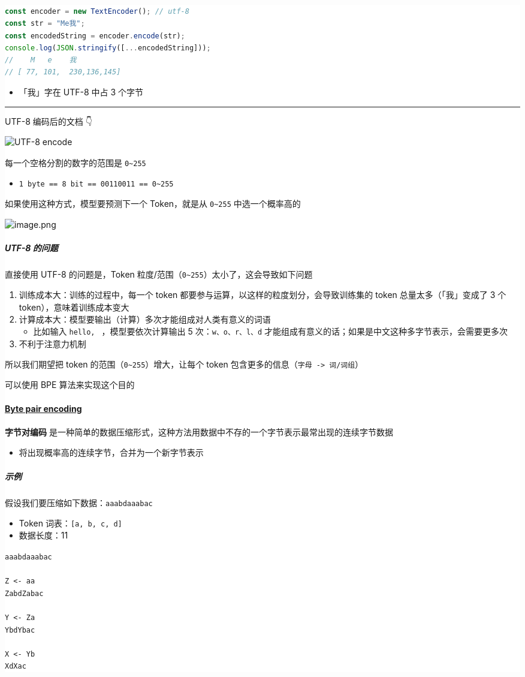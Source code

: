 ```js  
const encoder = new TextEncoder(); // utf-8  
const str = "Me我";  
const encodedString = encoder.encode(str);  
console.log(JSON.stringify([...encodedString]));  
//    M   e    我  
// [ 77, 101,  230,136,145]  
```  
  
- 「我」字在 UTF-8 中占 3 个字节  
  
---  
  
UTF-8 编码后的文档 👇  
  
![UTF-8 encode](https://raw.githubusercontent.com/lei4519/picture-bed/main/images20250303132759.png)  
  
每一个空格分割的数字的范围是 `0~255`  
  
- `1 byte == 8 bit == 00110011 == 0~255`  
  
如果使用这种方式，模型要预测下一个 Token，就是从 `0~255` 中选一个概率高的  
  
![image.png](https://raw.githubusercontent.com/lei4519/picture-bed/main/images20250304132656.png)  
  
##### UTF-8 的问题  
  
直接使用 UTF-8 的问题是，Token 粒度/范围（`0~255`）太小了，这会导致如下问题  
  
1. 训练成本大：训练的过程中，每一个 token 都要参与运算，以这样的粒度划分，会导致训练集的 token 总量太多（「我」变成了 3 个 token），意味着训练成本变大  
2. 计算成本大：模型要输出（计算）多次才能组成对人类有意义的词语  
	- 比如输入 `hello, ` ，模型要依次计算输出 5 次：`w、o、r、l、d` 才能组成有意义的话；如果是中文这种多字节表示，会需要更多次  
3. 不利于注意力机制  
  
所以我们期望把 token 的范围（`0~255`）增大，让每个 token 包含更多的信息（`字母 -> 词/词组`）  
  
可以使用 BPE 算法来实现这个目的  
  
#### [Byte pair encoding](https://zh.wikipedia.org/wiki/%E5%AD%97%E8%8A%82%E5%AF%B9%E7%BC%96%E7%A0%81)  
  
**字节对编码** 是一种简单的数据压缩形式，这种方法用数据中不存的一个字节表示最常出现的连续字节数据  
  
- 将出现概率高的连续字节，合并为一个新字节表示  
  
##### 示例  
  
假设我们要压缩如下数据：`aaabdaaabac`  
  
- Token 词表：`[a, b, c, d]`  
- 数据长度：11  
  
```  
aaabdaaabac  
  
Z <- aa  
ZabdZabac  
  
Y <- Za  
YbdYbac  
  
X <- Yb  
XdXac  
```  
  